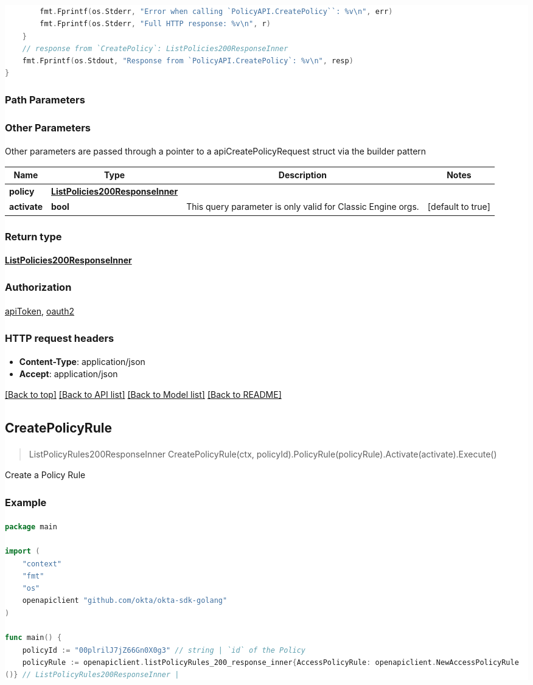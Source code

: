 ```go
		fmt.Fprintf(os.Stderr, "Error when calling `PolicyAPI.CreatePolicy``: %v\n", err)
		fmt.Fprintf(os.Stderr, "Full HTTP response: %v\n", r)
	}
	// response from `CreatePolicy`: ListPolicies200ResponseInner
	fmt.Fprintf(os.Stdout, "Response from `PolicyAPI.CreatePolicy`: %v\n", resp)
}
```

### Path Parameters



### Other Parameters

Other parameters are passed through a pointer to a apiCreatePolicyRequest struct via the builder pattern


Name | Type | Description  | Notes
------------- | ------------- | ------------- | -------------
 **policy** | [**ListPolicies200ResponseInner**](ListPolicies200ResponseInner.md) |  | 
 **activate** | **bool** | This query parameter is only valid for Classic Engine orgs. | [default to true]

### Return type

[**ListPolicies200ResponseInner**](ListPolicies200ResponseInner.md)

### Authorization

[apiToken](../README.md#apiToken), [oauth2](../README.md#oauth2)

### HTTP request headers

- **Content-Type**: application/json
- **Accept**: application/json

[[Back to top]](#) [[Back to API list]](../README.md#documentation-for-api-endpoints)
[[Back to Model list]](../README.md#documentation-for-models)
[[Back to README]](../README.md)


## CreatePolicyRule

> ListPolicyRules200ResponseInner CreatePolicyRule(ctx, policyId).PolicyRule(policyRule).Activate(activate).Execute()

Create a Policy Rule



### Example

```go
package main

import (
	"context"
	"fmt"
	"os"
	openapiclient "github.com/okta/okta-sdk-golang"
)

func main() {
	policyId := "00plrilJ7jZ66Gn0X0g3" // string | `id` of the Policy
	policyRule := openapiclient.listPolicyRules_200_response_inner{AccessPolicyRule: openapiclient.NewAccessPolicyRule()} // ListPolicyRules200ResponseInner | 
```